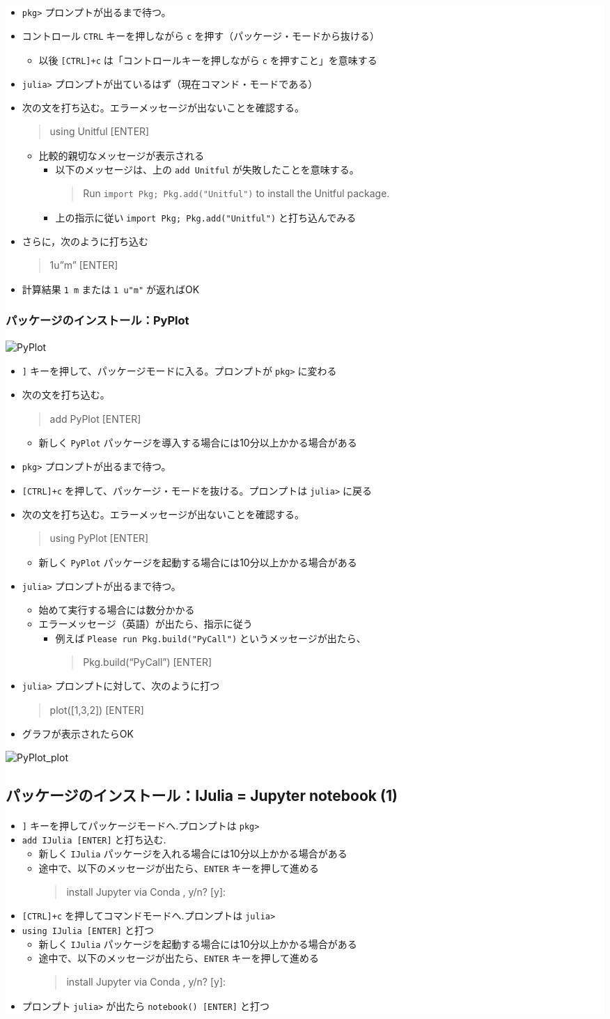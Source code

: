 * `pkg>` プロンプトが出るまで待つ。
* コントロール `CTRL` キーを押しながら `c` を押す（パッケージ・モードから抜ける）
  * 以後 `[CTRL]+c` は「コントロールキーを押しながら `c` を押すこと」を意味する
* `julia>` プロンプトが出ているはず（現在コマンド・モードである）
* 次の文を打ち込む。エラーメッセージが出ないことを確認する。
  > using Unitful [ENTER]
  * 比較的親切なメッセージが表示される
    * 以下のメッセージは、上の `add Unitful` が失敗したことを意味する。
      > Run `import Pkg; Pkg.add("Unitful")` to install the Unitful package.
    * 上の指示に従い `import Pkg; Pkg.add("Unitful")` と打ち込んでみる

* さらに，次のように打ち込む
  > 1u”m” [ENTER]

* 計算結果 `1 m` または `1 u"m"` が返ればOK


### パッケージのインストール：PyPlot

![PyPlot](https://i.gyazo.com/3a0e24c9b21e205a5968098304cbbc46.png)

* `]` キーを押して、パッケージモードに入る。プロンプトが `pkg>` に変わる
* 次の文を打ち込む。
  > add PyPlot [ENTER]

  * 新しく `PyPlot` パッケージを導入する場合には10分以上かかる場合がある
* `pkg>` プロンプトが出るまで待つ。
* `[CTRL]+c` を押して、パッケージ・モードを抜ける。プロンプトは `julia>` に戻る
* 次の文を打ち込む。エラーメッセージが出ないことを確認する。
  > using PyPlot [ENTER]

  * 新しく `PyPlot` パッケージを起動する場合には10分以上かかる場合がある
* `julia>` プロンプトが出るまで待つ。
  * 始めて実行する場合には数分かかる
  * エラーメッセージ（英語）が出たら、指示に従う
    * 例えば `Please run Pkg.build("PyCall")` というメッセージが出たら、
      > Pkg.build(“PyCall”) [ENTER]

* `julia>` プロンプトに対して、次のように打つ
  > plot([1,3,2]) [ENTER]


* グラフが表示されたらOK

![PyPlot_plot](https://i.gyazo.com/1f736220e223d4cd865e8d5272780607.png)


## パッケージのインストール：IJulia = Jupyter notebook (1)
*  `]` キーを押してパッケージモードへ.プロンプトは `pkg>`
* `add IJulia [ENTER]` と打ち込む.
  * 新しく `IJulia` パッケージを入れる場合には10分以上かかる場合がある
  * 途中で、以下のメッセージが出たら、`ENTER` キーを押して進める
    > install Jupyter via Conda , y/n? [y]:
* `[CTRL]+c` を押してコマンドモードへ.プロンプトは `julia>`
* `using IJulia [ENTER]` と打つ
  * 新しく `IJulia` パッケージを起動する場合には10分以上かかる場合がある
  * 途中で、以下のメッセージが出たら、`ENTER` キーを押して進める
    > install Jupyter via Conda , y/n? [y]:
* プロンプト `julia>` が出たら `notebook() [ENTER]` と打つ
